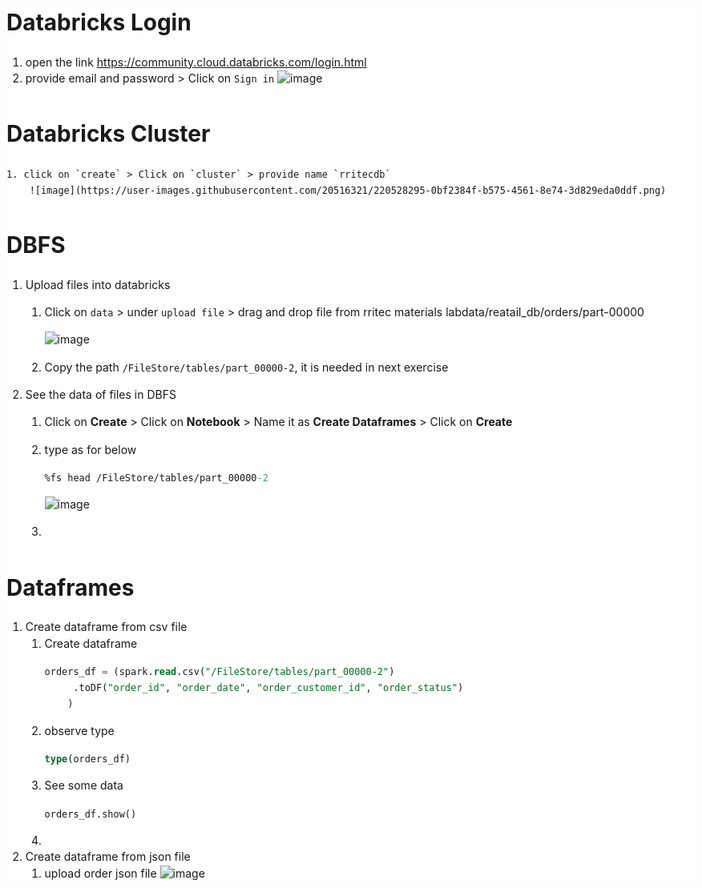 # Databricks Login

1. open the link https://community.cloud.databricks.com/login.html
2. provide email and password > Click on `Sign in`
![image](https://user-images.githubusercontent.com/20516321/220527727-13334d29-b882-407a-b851-c1493b6e17c8.png)

# Databricks Cluster

    1. click on `create` > Click on `cluster` > provide name `rritecdb`
        ![image](https://user-images.githubusercontent.com/20516321/220528295-0bf2384f-b575-4561-8e74-3d829eda0ddf.png)

# DBFS

1. Upload files into databricks

    1. Click on `data` > under `upload file` > drag and drop file from rritec materials labdata/reatail_db/orders/part-00000

        ![image](https://user-images.githubusercontent.com/20516321/222360084-1a8ab005-c2d4-4721-8a04-207e6f917468.png)

    2.  Copy the path `/FileStore/tables/part_00000-2`, it is needed in next exercise

2. See the data of files in DBFS

    1. Click on **Create** > Click on **Notebook** > Name it as **Create Dataframes** > Click on **Create**
    2. type as for below
        ``` fs
        %fs head /FileStore/tables/part_00000-2
        ```
        ![image](https://user-images.githubusercontent.com/20516321/222361426-8b3fd531-c2ae-49a7-9b36-c97015c30f71.png)

        
    3. 
# Dataframes

1. Create dataframe from csv file
    1. Create dataframe
        ``` sql
        orders_df = (spark.read.csv("/FileStore/tables/part_00000-2")
             .toDF("order_id", "order_date", "order_customer_id", "order_status")
            )
        ```
    2. observe type
        ``` sql
        type(orders_df)
        ```
    3. See some data
        ``` sql
        orders_df.show()
        ```
    4. 
2. Create dataframe from json file
    1. upload order json file
        ![image](https://user-images.githubusercontent.com/20516321/222363656-9aee863c-a7d3-46d8-8837-eba913b6602e.png)
